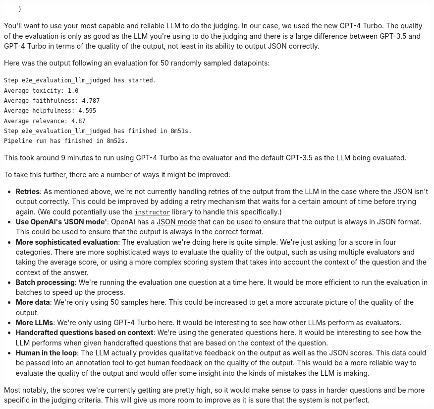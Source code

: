 ```python
    )
```

You'll want to use your most capable and reliable LLM to do the judging. In our case, we used the new GPT-4 Turbo. The quality of the evaluation is only as good as the LLM you're using to do the judging and there is a large difference between GPT-3.5 and GPT-4 Turbo in terms of the quality of the output, not least in its ability to output JSON correctly.

Here was the output following an evaluation for 50 randomly sampled datapoints:

```shell
Step e2e_evaluation_llm_judged has started.
Average toxicity: 1.0
Average faithfulness: 4.787
Average helpfulness: 4.595
Average relevance: 4.87
Step e2e_evaluation_llm_judged has finished in 8m51s.
Pipeline run has finished in 8m52s.
```

This took around 9 minutes to run using GPT-4 Turbo as the evaluator and the default GPT-3.5 as the LLM being evaluated.

To take this further, there are a number of ways it might be improved:

* **Retries**: As mentioned above, we're not currently handling retries of the output from the LLM in the case where the JSON isn't output correctly. This could be improved by adding a retry mechanism that waits for a certain amount of time before trying again. (We could potentially use the [`instructor`](https://github.com/jxnl/instructor) library to handle this specifically.)
* **Use OpenAI's 'JSON mode'**: OpenAI has a [JSON mode](https://platform.openai.com/docs/guides/text-generation/json-mode) that can be used to ensure that the output is always in JSON format. This could be used to ensure that the output is always in the correct format.
* **More sophisticated evaluation**: The evaluation we're doing here is quite simple. We're just asking for a score in four categories. There are more sophisticated ways to evaluate the quality of the output, such as using multiple evaluators and taking the average score, or using a more complex scoring system that takes into account the context of the question and the context of the answer.
* **Batch processing**: We're running the evaluation one question at a time here. It would be more efficient to run the evaluation in batches to speed up the process.
* **More data**: We're only using 50 samples here. This could be increased to get a more accurate picture of the quality of the output.
* **More LLMs**: We're only using GPT-4 Turbo here. It would be interesting to see how other LLMs perform as evaluators.
* **Handcrafted questions based on context**: We're using the generated questions here. It would be interesting to see how the LLM performs when given handcrafted questions that are based on the context of the question.
* **Human in the loop**: The LLM actually provides qualitative feedback on the output as well as the JSON scores. This data could be passed into an annotation tool to get human feedback on the quality of the output. This would be a more reliable way to evaluate the quality of the output and would offer some insight into the kinds of mistakes the LLM is making.

Most notably, the scores we're currently getting are pretty high, so it would make sense to pass in harder questions and be more specific in the judging criteria. This will give us more room to improve as it is sure that the system is not perfect.
